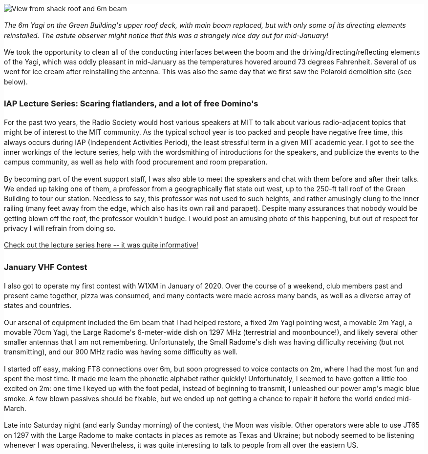 ![View from shack roof and 6m beam](/projects/radio/6m_repairs.jpg)

*The 6m Yagi on the Green Building's upper roof deck, with main boom replaced, but with only some of its directing elements reinstalled. The astute observer might notice that this was a strangely nice day out for mid-January!*

We took the opportunity to clean all of the conducting interfaces between the boom and the driving/directing/reflecting elements of the Yagi, which was oddly pleasant in mid-January as the temperatures hovered around 73 degrees Fahrenheit. Several of us went for ice cream after reinstalling the antenna. This was also the same day that we first saw the Polaroid demolition site (see below).

### IAP Lecture Series: Scaring flatlanders, and a lot of free Domino's

For the past two years, the Radio Society would host various speakers at MIT to talk about various radio-adjacent topics that might be of interest to the MIT community. As the typical school year is too packed and people have negative free time, this always occurs during IAP (Independent Activities Period), the least stressful term in a given MIT academic year. I got to see the inner workings of the lecture series, help with the wordsmithing of introductions for the speakers, and publicize the events to the campus community, as well as help with food procurement and room preparation.

By becoming part of the event support staff, I was also able to meet the speakers and chat with them before and after their talks. We ended up taking one of them, a professor from a geographically flat state out west, up to the 250-ft tall roof of the Green Building to tour our station. Needless to say, this professor was not used to such heights, and rather amusingly clung to the inner railing (many feet away from the edge, which also has its own rail and parapet). Despite many assurances that nobody would be getting blown off the roof, the professor wouldn't budge. I would post an amusing photo of this happening, but out of respect for privacy I will refrain from doing so.

[Check out the lecture series here -- it was quite informative!](http://w1mx.mit.edu/iap/2020/)

### January VHF Contest

I also got to operate my first contest with W1XM in January of 2020. Over the course of a weekend, club members past and present came together, pizza was consumed, and many contacts were made across many bands, as well as a diverse array of states and countries.

Our arsenal of equipment included the 6m beam that I had helped restore, a fixed 2m Yagi pointing west, a movable 2m Yagi, a movable 70cm Yagi, the Large Radome's 6-meter-wide dish on 1297 MHz (terrestrial and moonbounce!), and likely several other smaller antennas that I am not remembering. Unfortunately, the Small Radome's dish was having difficulty receiving (but not transmitting), and our 900 MHz radio was having some difficulty as well.

I started off easy, making FT8 connections over 6m, but soon progressed to voice contacts on 2m, where I had the most fun and spent the most time. It made me learn the phonetic alphabet rather quickly! Unfortunately, I seemed to have gotten a little too excited on 2m: one time I keyed up with the foot pedal, instead of beginning to transmit, I unleashed our power amp's magic blue smoke. A few blown passives should be fixable, but we ended up not getting a chance to repair it before the world ended mid-March.

Late into Saturday night (and early Sunday morning) of the contest, the Moon was visible. Other operators were able to use JT65 on 1297 with the Large Radome to make contacts in places as remote as Texas and Ukraine; but nobody seemed to be listening whenever I was operating. Nevertheless, it was quite interesting to talk to people from all over the eastern US.

